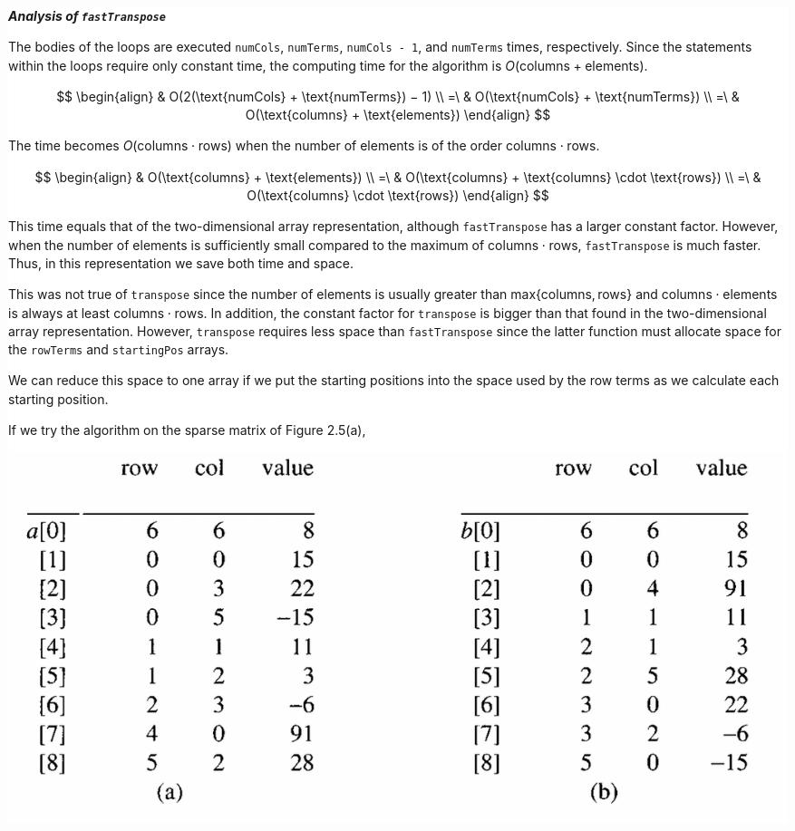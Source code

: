 ***Analysis of `fastTranspose`***

The bodies of the loops are executed `numCols`, `numTerms`, `numCols - 1`, and `numTerms` times, respectively. Since the statements within the loops require only constant time, the computing time for the algorithm is $O(\text{columns} + \text{elements})$.

$$
\begin{align}
& O(2(\text{numCols} + \text{numTerms}) − 1) \\
=\ & O(\text{numCols} + \text{numTerms}) \\
=\ & O(\text{columns} + \text{elements})
\end{align}
$$

The time becomes $O(\text{columns} \cdot \text{rows})$ when the number of elements is of the order $\text{columns} \cdot \text{rows}$.

$$
\begin{align}
& O(\text{columns} + \text{elements}) \\
=\ & O(\text{columns} + \text{columns} \cdot \text{rows}) \\
=\ & O(\text{columns} \cdot \text{rows})
\end{align}
$$

This time equals that of the two-dimensional array representation, although `fastTranspose` has a larger constant factor. However, when the number of elements is sufficiently small compared to the maximum of $\text{columns} \cdot \text{rows}$, `fastTranspose` is much faster. Thus, in this representation we save both time and space.

This was not true of `transpose` since the number of elements is usually greater than $\text{max}\{\text{columns}, \text{rows}\}$ and $\text{columns} \cdot \text{elements}$ is always at least $\text{columns} \cdot \text{rows}$. In addition, the constant factor for `transpose` is bigger than that found in the two-dimensional array representation. However, `transpose` requires less space than `fastTranspose` since the latter function must allocate space for the `rowTerms` and `startingPos` arrays.

We can reduce this space to one array if we put the starting positions into the space used by the row terms as we calculate each starting position.

<div class="alert-example">

If we try the algorithm on the sparse matrix of Figure 2.5(a),

![](./img/2.5.png ":figure Sparse matrix and its transpose stored as triples.")
